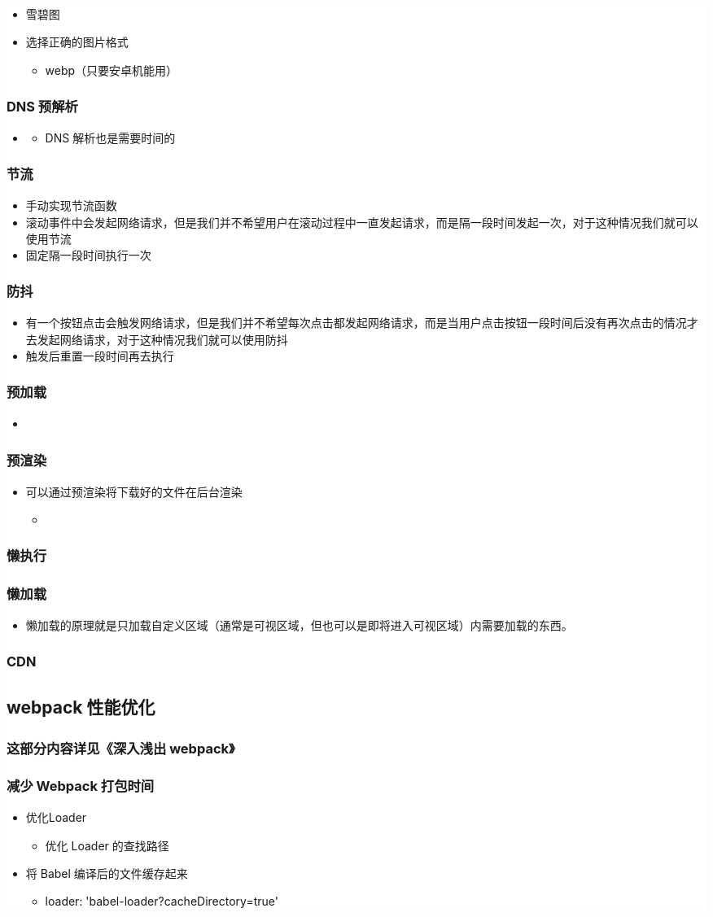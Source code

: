 - 雪碧图
- 选择正确的图片格式

	- webp（只要安卓机能用）

### DNS 预解析

- <link rel="dns-prefetch" href="//yuchengkai.cn">

	- DNS 解析也是需要时间的

### 节流

- 手动实现节流函数
- 滚动事件中会发起网络请求，但是我们并不希望用户在滚动过程中一直发起请求，而是隔一段时间发起一次，对于这种情况我们就可以使用节流
- 固定隔一段时间执行一次

### 防抖

- 有一个按钮点击会触发网络请求，但是我们并不希望每次点击都发起网络请求，而是当用户点击按钮一段时间后没有再次点击的情况才去发起网络请求，对于这种情况我们就可以使用防抖
- 触发后重置一段时间再去执行

### 预加载

- <link rel="preload" href="http://example.com">

### 预渲染

- 可以通过预渲染将下载好的文件在后台渲染

	- <link rel="prerender" href="http://example.com"> 

### 懒执行

### 懒加载

- 懒加载的原理就是只加载自定义区域（通常是可视区域，但也可以是即将进入可视区域）内需要加载的东西。

### CDN

## webpack 性能优化

### 这部分内容详见《深入浅出 webpack》

### 减少 Webpack 打包时间

- 优化Loader

	- 优化 Loader 的查找路径

- 将 Babel 编译后的文件缓存起来

	- loader: 'babel-loader?cacheDirectory=true'

